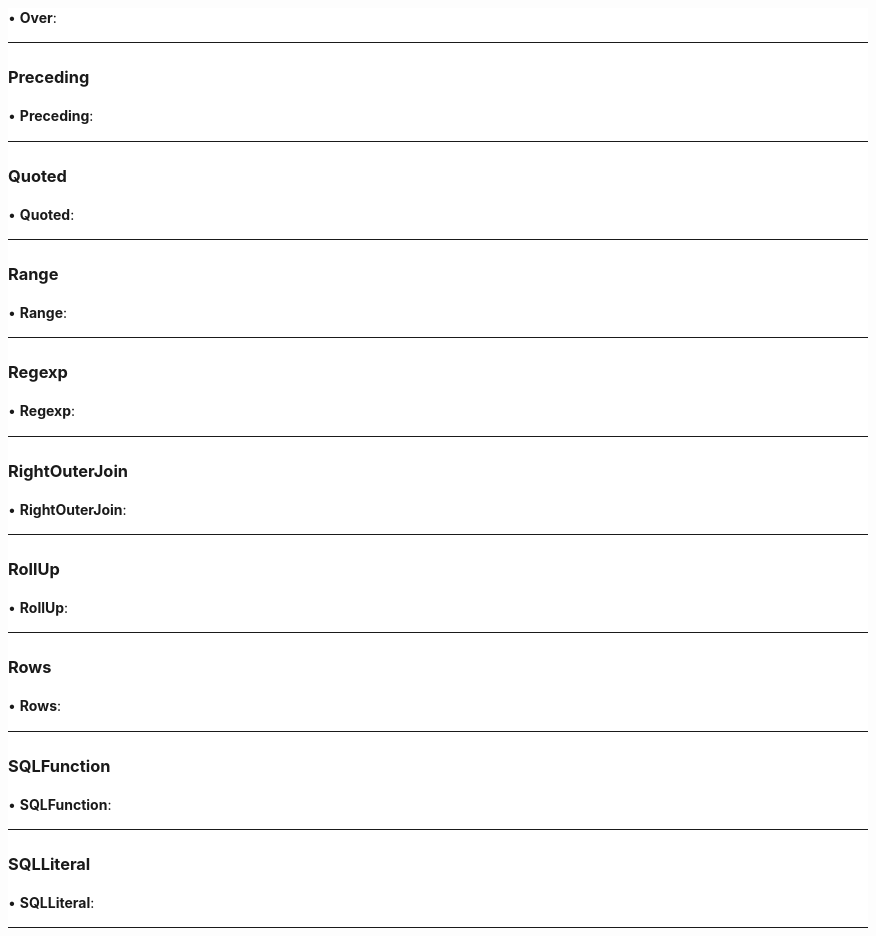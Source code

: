 • **Over**:

---

### Preceding

• **Preceding**:

---

### Quoted

• **Quoted**:

---

### Range

• **Range**:

---

### Regexp

• **Regexp**:

---

### RightOuterJoin

• **RightOuterJoin**:

---

### RollUp

• **RollUp**:

---

### Rows

• **Rows**:

---

### SQLFunction

• **SQLFunction**:

---

### SQLLiteral

• **SQLLiteral**:

---